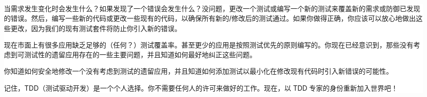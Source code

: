当需求发生变化时会发生什么？如果发现了一个错误会发生什么？没问题，更改一个测试或编写一个新的测试来覆盖新的需求或防御已发现的错误。然后，编写一些新的代码或更改一些现有的代码，以确保所有新的/修改后的测试通过。如果你做得正确，你应该可以放心地做出这些更改，因为我们的现有测试套件将防止你引入新的错误。

现在市面上有很多应用缺乏足够的（任何？）测试覆盖率。甚至更少的应用是按照测试优先的原则编写的。你现在已经意识到，那些没有考虑到可测试性的遗留应用存在的一些主要问题，并且知道如何最好地纠正这些问题。

你知道如何安全地修改一个没有考虑到测试的遗留应用，并且知道如何添加测试以最小化在修改现有代码时引入新错误的可能性。

记住，TDD（测试驱动开发）是一个个人选择。你不需要任何人的许可来做好的工作。现在，以 TDD 专家的身份重新加入世界吧！
